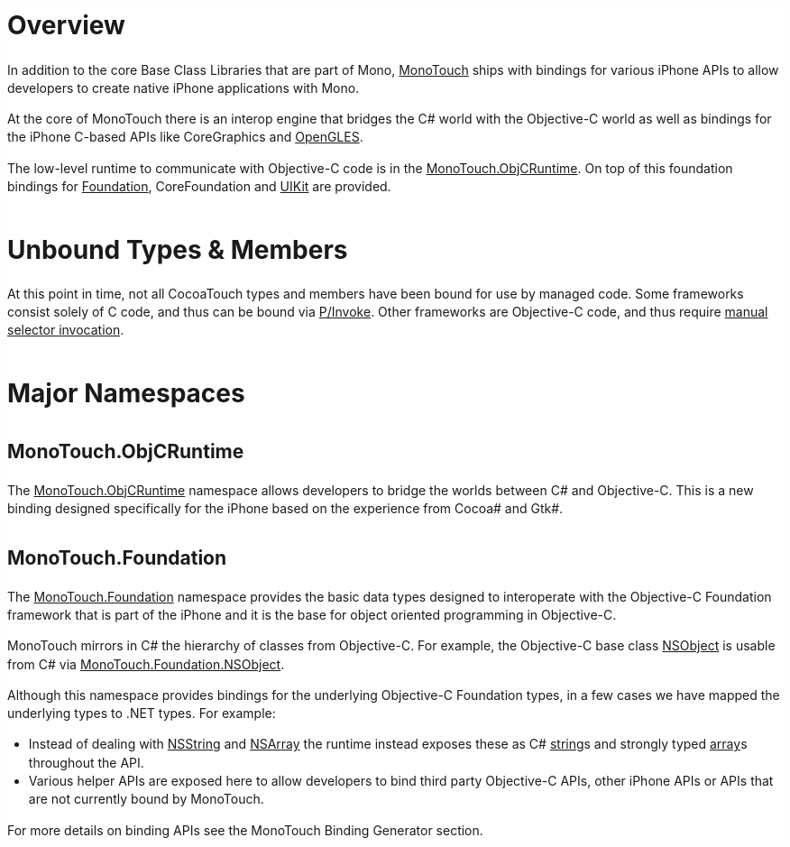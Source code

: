Overview
========

In addition to the core Base Class Libraries that are part of Mono, [MonoTouch](/MonoTouch "MonoTouch") ships with bindings for various iPhone APIs to allow developers to create native iPhone applications with Mono.

At the core of MonoTouch there is an interop engine that bridges the C# world with the Objective-C world as well as bindings for the iPhone C-based APIs like CoreGraphics and [OpenGLES](#opengles).

The low-level runtime to communicate with Objective-C code is in the [MonoTouch.ObjCRuntime](#monotouchobjcruntime). On top of this foundation bindings for [Foundation](#monotouchfoundation), CoreFoundation and [UIKit](#monotouchuikit) are provided.

Unbound Types & Members
=======================

At this point in time, not all CocoaTouch types and members have been bound for use by managed code. Some frameworks consist solely of C code, and thus can be bound via [P/Invoke](/Interop_with_Native_Libraries). Other frameworks are Objective-C code, and thus require [manual selector invocation](/MonoTouch_ManualSelectorInvocation "MonoTouch ManualSelectorInvocation").

Major Namespaces
================

MonoTouch.ObjCRuntime
---------------------

The [MonoTouch.ObjCRuntime](http://www.go-mono.com/docs/index.aspx?tlink=20@N:MonoTouch.ObjCRuntime) namespace allows developers to bridge the worlds between C# and Objective-C. This is a new binding designed specifically for the iPhone based on the experience from Cocoa# and Gtk#.

MonoTouch.Foundation
--------------------

The [MonoTouch.Foundation](http://www.go-mono.com/docs/index.aspx?link=N:MonoTouch.Foundation) namespace provides the basic data types designed to interoperate with the Objective-C Foundation framework that is part of the iPhone and it is the base for object oriented programming in Objective-C.

MonoTouch mirrors in C# the hierarchy of classes from Objective-C. For example, the Objective-C base class [NSObject](http://developer.apple.com/iphone/library/documentation/Cocoa/Reference/Foundation/Classes/NSObject_Class/Reference/Reference.html) is usable from C# via [MonoTouch.Foundation.NSObject](http://www.go-mono.com/docs/index.aspx?link=T:MonoTouch.Foundation.NSObject).

Although this namespace provides bindings for the underlying Objective-C Foundation types, in a few cases we have mapped the underlying types to .NET types. For example:

-   Instead of dealing with [NSString](http://developer.apple.com/iphone/library/documentation/Cocoa/Reference/Foundation/Classes/NSString_Class/Reference/NSString.html) and [NSArray](http://developer.apple.com/iphone/library/documentation/Cocoa/Reference/Foundation/Classes/NSArray_Class/Reference/Reference.html) the runtime instead exposes these as C# [string](http://www.go-mono.com/docs/index.aspx?link=T:System.String)s and strongly typed [array](http://www.go-mono.com/docs/index.aspx?link=T:System.Array)s throughout the API.
-   Various helper APIs are exposed here to allow developers to bind third party Objective-C APIs, other iPhone APIs or APIs that are not currently bound by MonoTouch.

For more details on binding APIs see the MonoTouch Binding Generator section.
